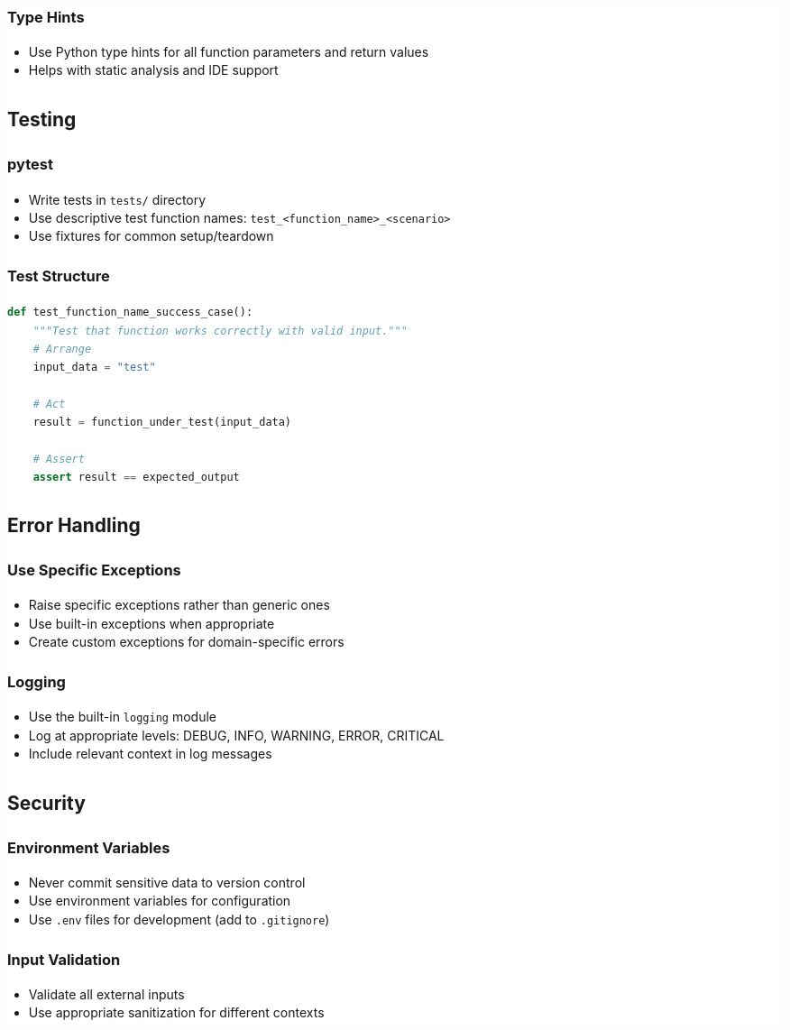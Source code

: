 ### Type Hints
- Use Python type hints for all function parameters and return values
- Helps with static analysis and IDE support

## Testing

### pytest
- Write tests in `tests/` directory
- Use descriptive test function names: `test_<function_name>_<scenario>`
- Use fixtures for common setup/teardown

### Test Structure
```python
def test_function_name_success_case():
    """Test that function works correctly with valid input."""
    # Arrange
    input_data = "test"
    
    # Act
    result = function_under_test(input_data)
    
    # Assert
    assert result == expected_output
```

## Error Handling

### Use Specific Exceptions
- Raise specific exceptions rather than generic ones
- Use built-in exceptions when appropriate
- Create custom exceptions for domain-specific errors

### Logging
- Use the built-in `logging` module
- Log at appropriate levels: DEBUG, INFO, WARNING, ERROR, CRITICAL
- Include relevant context in log messages

## Security

### Environment Variables
- Never commit sensitive data to version control
- Use environment variables for configuration
- Use `.env` files for development (add to `.gitignore`)

### Input Validation
- Validate all external inputs
- Use appropriate sanitization for different contexts
